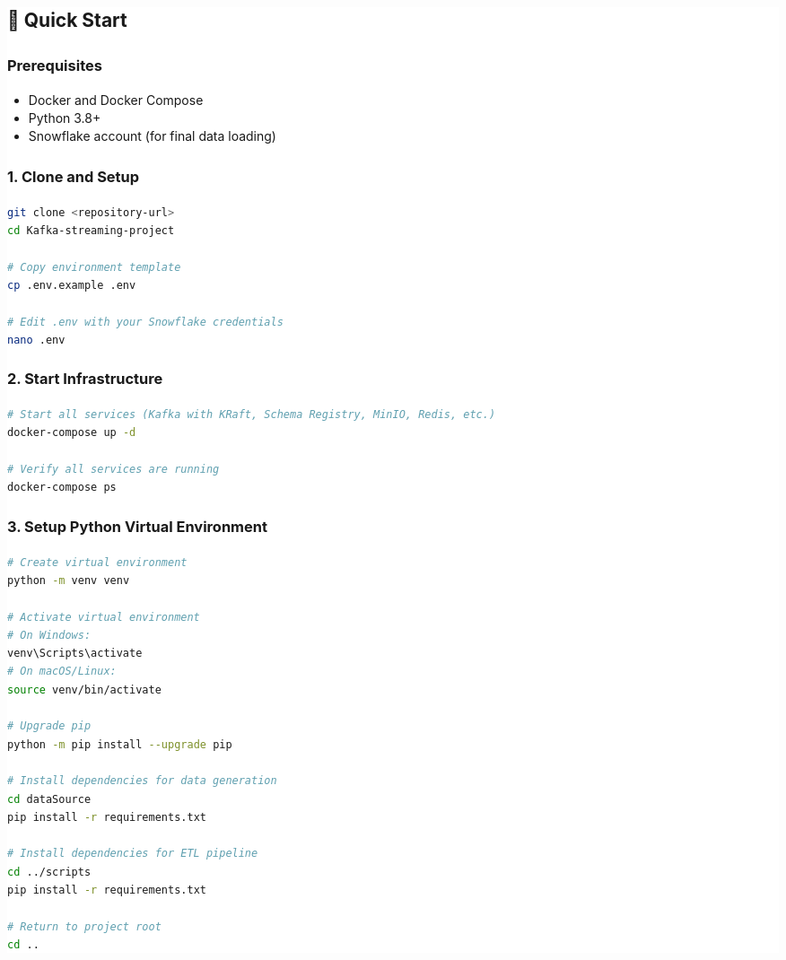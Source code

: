 ## 🚀 Quick Start

### Prerequisites

- Docker and Docker Compose
- Python 3.8+
- Snowflake account (for final data loading)

### 1. Clone and Setup

```bash
git clone <repository-url>
cd Kafka-streaming-project

# Copy environment template
cp .env.example .env

# Edit .env with your Snowflake credentials
nano .env
```

### 2. Start Infrastructure

```bash
# Start all services (Kafka with KRaft, Schema Registry, MinIO, Redis, etc.)
docker-compose up -d

# Verify all services are running
docker-compose ps
```

### 3. Setup Python Virtual Environment

```bash
# Create virtual environment
python -m venv venv

# Activate virtual environment
# On Windows:
venv\Scripts\activate
# On macOS/Linux:
source venv/bin/activate

# Upgrade pip
python -m pip install --upgrade pip

# Install dependencies for data generation
cd dataSource
pip install -r requirements.txt

# Install dependencies for ETL pipeline
cd ../scripts
pip install -r requirements.txt

# Return to project root
cd ..
```
